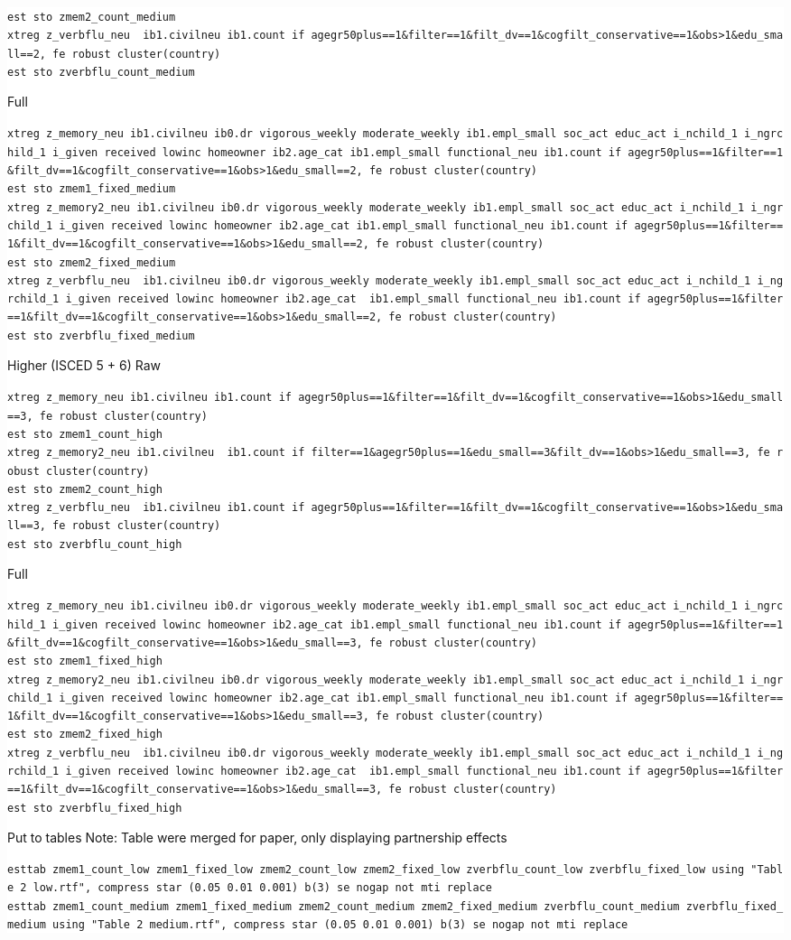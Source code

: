 ```
est sto zmem2_count_medium
xtreg z_verbflu_neu  ib1.civilneu ib1.count if agegr50plus==1&filter==1&filt_dv==1&cogfilt_conservative==1&obs>1&edu_small==2, fe robust cluster(country)
est sto zverbflu_count_medium
```
Full
```
xtreg z_memory_neu ib1.civilneu ib0.dr vigorous_weekly moderate_weekly ib1.empl_small soc_act educ_act i_nchild_1 i_ngrchild_1 i_given received lowinc homeowner ib2.age_cat ib1.empl_small functional_neu ib1.count if agegr50plus==1&filter==1&filt_dv==1&cogfilt_conservative==1&obs>1&edu_small==2, fe robust cluster(country)
est sto zmem1_fixed_medium
xtreg z_memory2_neu ib1.civilneu ib0.dr vigorous_weekly moderate_weekly ib1.empl_small soc_act educ_act i_nchild_1 i_ngrchild_1 i_given received lowinc homeowner ib2.age_cat ib1.empl_small functional_neu ib1.count if agegr50plus==1&filter==1&filt_dv==1&cogfilt_conservative==1&obs>1&edu_small==2, fe robust cluster(country)
est sto zmem2_fixed_medium
xtreg z_verbflu_neu  ib1.civilneu ib0.dr vigorous_weekly moderate_weekly ib1.empl_small soc_act educ_act i_nchild_1 i_ngrchild_1 i_given received lowinc homeowner ib2.age_cat  ib1.empl_small functional_neu ib1.count if agegr50plus==1&filter==1&filt_dv==1&cogfilt_conservative==1&obs>1&edu_small==2, fe robust cluster(country)
est sto zverbflu_fixed_medium
```

Higher (ISCED 5 + 6)
Raw
```
xtreg z_memory_neu ib1.civilneu ib1.count if agegr50plus==1&filter==1&filt_dv==1&cogfilt_conservative==1&obs>1&edu_small==3, fe robust cluster(country)
est sto zmem1_count_high
xtreg z_memory2_neu ib1.civilneu  ib1.count if filter==1&agegr50plus==1&edu_small==3&filt_dv==1&obs>1&edu_small==3, fe robust cluster(country)
est sto zmem2_count_high
xtreg z_verbflu_neu  ib1.civilneu ib1.count if agegr50plus==1&filter==1&filt_dv==1&cogfilt_conservative==1&obs>1&edu_small==3, fe robust cluster(country)
est sto zverbflu_count_high
```
Full
```
xtreg z_memory_neu ib1.civilneu ib0.dr vigorous_weekly moderate_weekly ib1.empl_small soc_act educ_act i_nchild_1 i_ngrchild_1 i_given received lowinc homeowner ib2.age_cat ib1.empl_small functional_neu ib1.count if agegr50plus==1&filter==1&filt_dv==1&cogfilt_conservative==1&obs>1&edu_small==3, fe robust cluster(country)
est sto zmem1_fixed_high
xtreg z_memory2_neu ib1.civilneu ib0.dr vigorous_weekly moderate_weekly ib1.empl_small soc_act educ_act i_nchild_1 i_ngrchild_1 i_given received lowinc homeowner ib2.age_cat ib1.empl_small functional_neu ib1.count if agegr50plus==1&filter==1&filt_dv==1&cogfilt_conservative==1&obs>1&edu_small==3, fe robust cluster(country)
est sto zmem2_fixed_high
xtreg z_verbflu_neu  ib1.civilneu ib0.dr vigorous_weekly moderate_weekly ib1.empl_small soc_act educ_act i_nchild_1 i_ngrchild_1 i_given received lowinc homeowner ib2.age_cat  ib1.empl_small functional_neu ib1.count if agegr50plus==1&filter==1&filt_dv==1&cogfilt_conservative==1&obs>1&edu_small==3, fe robust cluster(country)
est sto zverbflu_fixed_high
```
Put to tables
Note: Table were merged for paper, only displaying partnership effects
```
esttab zmem1_count_low zmem1_fixed_low zmem2_count_low zmem2_fixed_low zverbflu_count_low zverbflu_fixed_low using "Table 2 low.rtf", compress star (0.05 0.01 0.001) b(3) se nogap not mti replace
esttab zmem1_count_medium zmem1_fixed_medium zmem2_count_medium zmem2_fixed_medium zverbflu_count_medium zverbflu_fixed_medium using "Table 2 medium.rtf", compress star (0.05 0.01 0.001) b(3) se nogap not mti replace
```